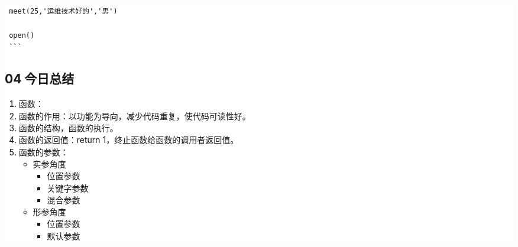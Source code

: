      meet(25,'运维技术好的','男')
     
     open()
     ```

## 04 今日总结

1. 函数：
2. 函数的作用：以功能为导向，减少代码重复，使代码可读性好。
3. 函数的结构，函数的执行。
4. 函数的返回值：return 1，终止函数给函数的调用者返回值。
5. 函数的参数：
   - 实参角度
     - 位置参数
     - 关键字参数
     - 混合参数
   - 形参角度
     - 位置参数
     - 默认参数